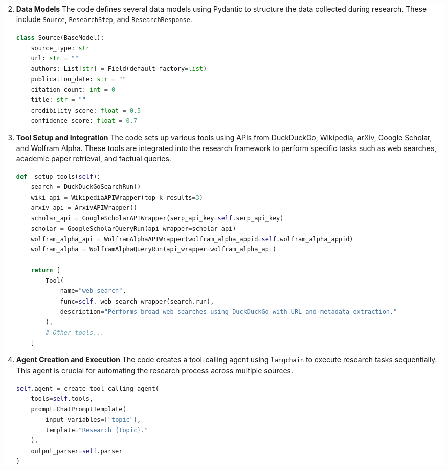2. **Data Models**
   The code defines several data models using Pydantic to structure the data collected during research. These include `Source`, `ResearchStep`, and `ResearchResponse`.

   ```python
   class Source(BaseModel):
       source_type: str
       url: str = ""
       authors: List[str] = Field(default_factory=list)
       publication_date: str = ""
       citation_count: int = 0
       title: str = ""
       credibility_score: float = 0.5
       confidence_score: float = 0.7
   ```

3. **Tool Setup and Integration**
   The code sets up various tools using APIs from DuckDuckGo, Wikipedia, arXiv, Google Scholar, and Wolfram Alpha. These tools are integrated into the research framework to perform specific tasks such as web searches, academic paper retrieval, and factual queries.

   ```python
   def _setup_tools(self):
       search = DuckDuckGoSearchRun()
       wiki_api = WikipediaAPIWrapper(top_k_results=3)
       arxiv_api = ArxivAPIWrapper()
       scholar_api = GoogleScholarAPIWrapper(serp_api_key=self.serp_api_key)
       scholar = GoogleScholarQueryRun(api_wrapper=scholar_api)
       wolfram_alpha_api = WolframAlphaAPIWrapper(wolfram_alpha_appid=self.wolfram_alpha_appid)
       wolfram_alpha = WolframAlphaQueryRun(api_wrapper=wolfram_alpha_api)
       
       return [
           Tool(
               name="web_search",
               func=self._web_search_wrapper(search.run),
               description="Performs broad web searches using DuckDuckGo with URL and metadata extraction."
           ),
           # Other tools...
       ]
   ```

4. **Agent Creation and Execution**
   The code creates a tool-calling agent using `langchain` to execute research tasks sequentially. This agent is crucial for automating the research process across multiple sources.

   ```python
   self.agent = create_tool_calling_agent(
       tools=self.tools,
       prompt=ChatPromptTemplate(
           input_variables=["topic"],
           template="Research {topic}."
       ),
       output_parser=self.parser
   )
   ```
